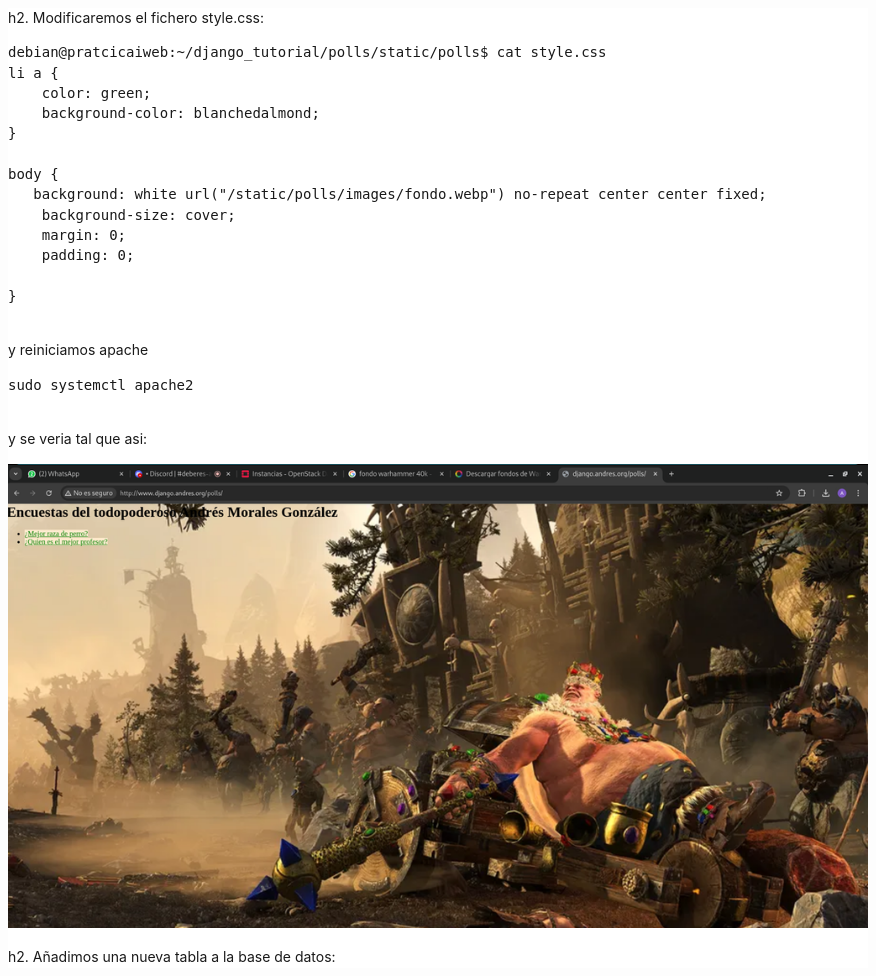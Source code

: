h2. Modificaremos el fichero style.css:

<pre>
debian@pratcicaiweb:~/django_tutorial/polls/static/polls$ cat style.css 
li a {
    color: green;
    background-color: blanchedalmond;
}

body {
   background: white url("/static/polls/images/fondo.webp") no-repeat center center fixed;
    background-size: cover;
    margin: 0;
    padding: 0;

}

</pre>

y reiniciamos apache

<pre>
sudo systemctl apache2

</pre>

y se veria tal que asi:

![alt text](modificacion-fondo-desarrollo.png)

h2. Añadimos una nueva tabla a la base de datos:
